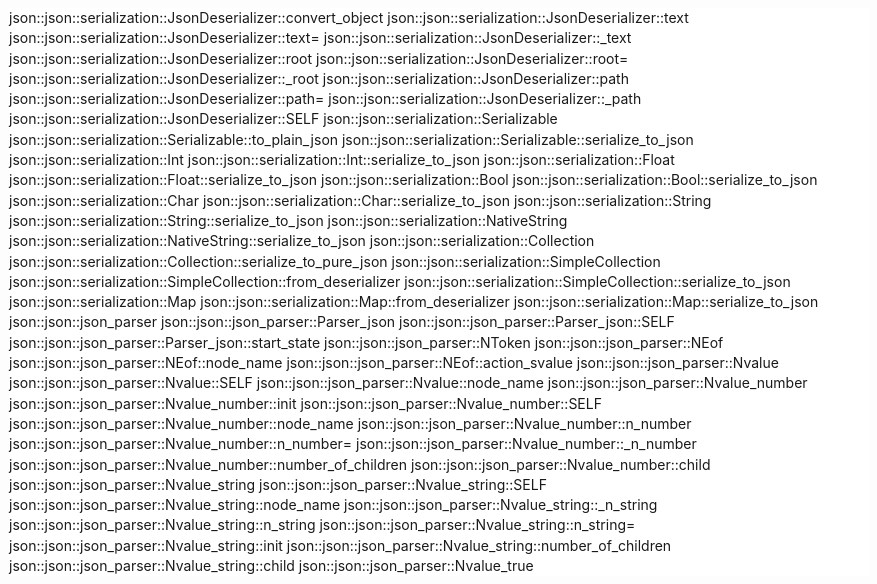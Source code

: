    json::json::serialization::JsonDeserializer::convert_object
   json::json::serialization::JsonDeserializer::text
   json::json::serialization::JsonDeserializer::text=
   json::json::serialization::JsonDeserializer::_text
   json::json::serialization::JsonDeserializer::root
   json::json::serialization::JsonDeserializer::root=
   json::json::serialization::JsonDeserializer::_root
   json::json::serialization::JsonDeserializer::path
   json::json::serialization::JsonDeserializer::path=
   json::json::serialization::JsonDeserializer::_path
   json::json::serialization::JsonDeserializer::SELF
  json::json::serialization::Serializable
   json::json::serialization::Serializable::to_plain_json
   json::json::serialization::Serializable::serialize_to_json
  json::json::serialization::Int
   json::json::serialization::Int::serialize_to_json
  json::json::serialization::Float
   json::json::serialization::Float::serialize_to_json
  json::json::serialization::Bool
   json::json::serialization::Bool::serialize_to_json
  json::json::serialization::Char
   json::json::serialization::Char::serialize_to_json
  json::json::serialization::String
   json::json::serialization::String::serialize_to_json
  json::json::serialization::NativeString
   json::json::serialization::NativeString::serialize_to_json
  json::json::serialization::Collection
   json::json::serialization::Collection::serialize_to_pure_json
  json::json::serialization::SimpleCollection
   json::json::serialization::SimpleCollection::from_deserializer
   json::json::serialization::SimpleCollection::serialize_to_json
  json::json::serialization::Map
   json::json::serialization::Map::from_deserializer
   json::json::serialization::Map::serialize_to_json
 json::json::json_parser
  json::json::json_parser::Parser_json
   json::json::json_parser::Parser_json::SELF
   json::json::json_parser::Parser_json::start_state
  json::json::json_parser::NToken
  json::json::json_parser::NEof
   json::json::json_parser::NEof::node_name
   json::json::json_parser::NEof::action_svalue
  json::json::json_parser::Nvalue
   json::json::json_parser::Nvalue::SELF
   json::json::json_parser::Nvalue::node_name
  json::json::json_parser::Nvalue_number
   json::json::json_parser::Nvalue_number::init
   json::json::json_parser::Nvalue_number::SELF
   json::json::json_parser::Nvalue_number::node_name
   json::json::json_parser::Nvalue_number::n_number
   json::json::json_parser::Nvalue_number::n_number=
   json::json::json_parser::Nvalue_number::_n_number
   json::json::json_parser::Nvalue_number::number_of_children
   json::json::json_parser::Nvalue_number::child
  json::json::json_parser::Nvalue_string
   json::json::json_parser::Nvalue_string::SELF
   json::json::json_parser::Nvalue_string::node_name
   json::json::json_parser::Nvalue_string::_n_string
   json::json::json_parser::Nvalue_string::n_string
   json::json::json_parser::Nvalue_string::n_string=
   json::json::json_parser::Nvalue_string::init
   json::json::json_parser::Nvalue_string::number_of_children
   json::json::json_parser::Nvalue_string::child
  json::json::json_parser::Nvalue_true